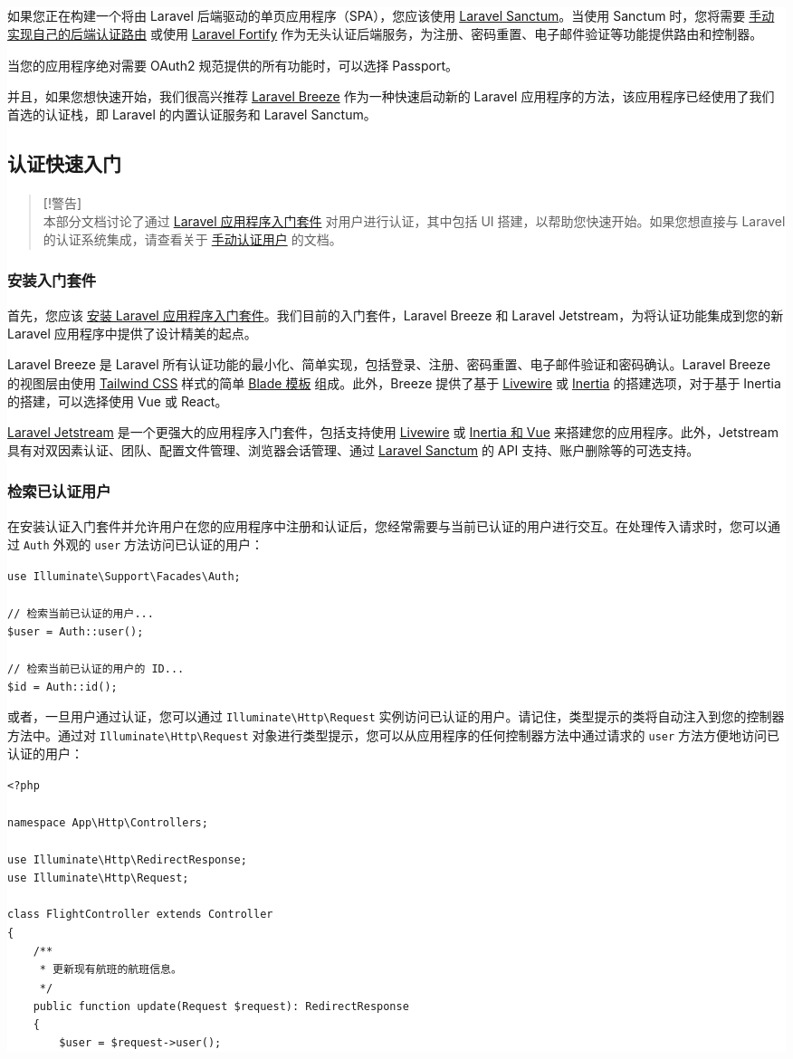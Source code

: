 如果您正在构建一个将由 Laravel 后端驱动的单页应用程序（SPA），您应该使用 [Laravel Sanctum](/docs/{{version}}/sanctum)。当使用 Sanctum 时，您将需要 [手动实现自己的后端认证路由](#authenticating-users) 或使用 [Laravel Fortify](/docs/{{version}}/fortify) 作为无头认证后端服务，为注册、密码重置、电子邮件验证等功能提供路由和控制器。

当您的应用程序绝对需要 OAuth2 规范提供的所有功能时，可以选择 Passport。

并且，如果您想快速开始，我们很高兴推荐 [Laravel Breeze](/docs/{{version}}/starter-kits#laravel-breeze) 作为一种快速启动新的 Laravel 应用程序的方法，该应用程序已经使用了我们首选的认证栈，即 Laravel 的内置认证服务和 Laravel Sanctum。


## 认证快速入门

> [!警告]  
> 本部分文档讨论了通过 [Laravel 应用程序入门套件](/docs/{{version}}/starter-kits) 对用户进行认证，其中包括 UI 搭建，以帮助您快速开始。如果您想直接与 Laravel 的认证系统集成，请查看关于 [手动认证用户](#authenticating-users) 的文档。


### 安装入门套件

首先，您应该 [安装 Laravel 应用程序入门套件](/docs/{{version}}/starter-kits)。我们目前的入门套件，Laravel Breeze 和 Laravel Jetstream，为将认证功能集成到您的新 Laravel 应用程序中提供了设计精美的起点。

Laravel Breeze 是 Laravel 所有认证功能的最小化、简单实现，包括登录、注册、密码重置、电子邮件验证和密码确认。Laravel Breeze 的视图层由使用 [Tailwind CSS](https://tailwindcss.com) 样式的简单 [Blade 模板](/docs/{{version}}/blade) 组成。此外，Breeze 提供了基于 [Livewire](https://livewire.laravel.com) 或 [Inertia](https://inertiajs.com) 的搭建选项，对于基于 Inertia 的搭建，可以选择使用 Vue 或 React。

[Laravel Jetstream](https://jetstream.laravel.com) 是一个更强大的应用程序入门套件，包括支持使用 [Livewire](https://livewire.laravel.com) 或 [Inertia 和 Vue](https://inertiajs.com) 来搭建您的应用程序。此外，Jetstream 具有对双因素认证、团队、配置文件管理、浏览器会话管理、通过 [Laravel Sanctum](/docs/{{version}}/sanctum) 的 API 支持、账户删除等的可选支持。


### 检索已认证用户

在安装认证入门套件并允许用户在您的应用程序中注册和认证后，您经常需要与当前已认证的用户进行交互。在处理传入请求时，您可以通过 `Auth` 外观的 `user` 方法访问已认证的用户：

    use Illuminate\Support\Facades\Auth;

    // 检索当前已认证的用户...
    $user = Auth::user();

    // 检索当前已认证的用户的 ID...
    $id = Auth::id();

或者，一旦用户通过认证，您可以通过 `Illuminate\Http\Request` 实例访问已认证的用户。请记住，类型提示的类将自动注入到您的控制器方法中。通过对 `Illuminate\Http\Request` 对象进行类型提示，您可以从应用程序的任何控制器方法中通过请求的 `user` 方法方便地访问已认证的用户：

    <?php

    namespace App\Http\Controllers;

    use Illuminate\Http\RedirectResponse;
    use Illuminate\Http\Request;

    class FlightController extends Controller
    {
        /**
         * 更新现有航班的航班信息。
         */
        public function update(Request $request): RedirectResponse
        {
            $user = $request->user();
